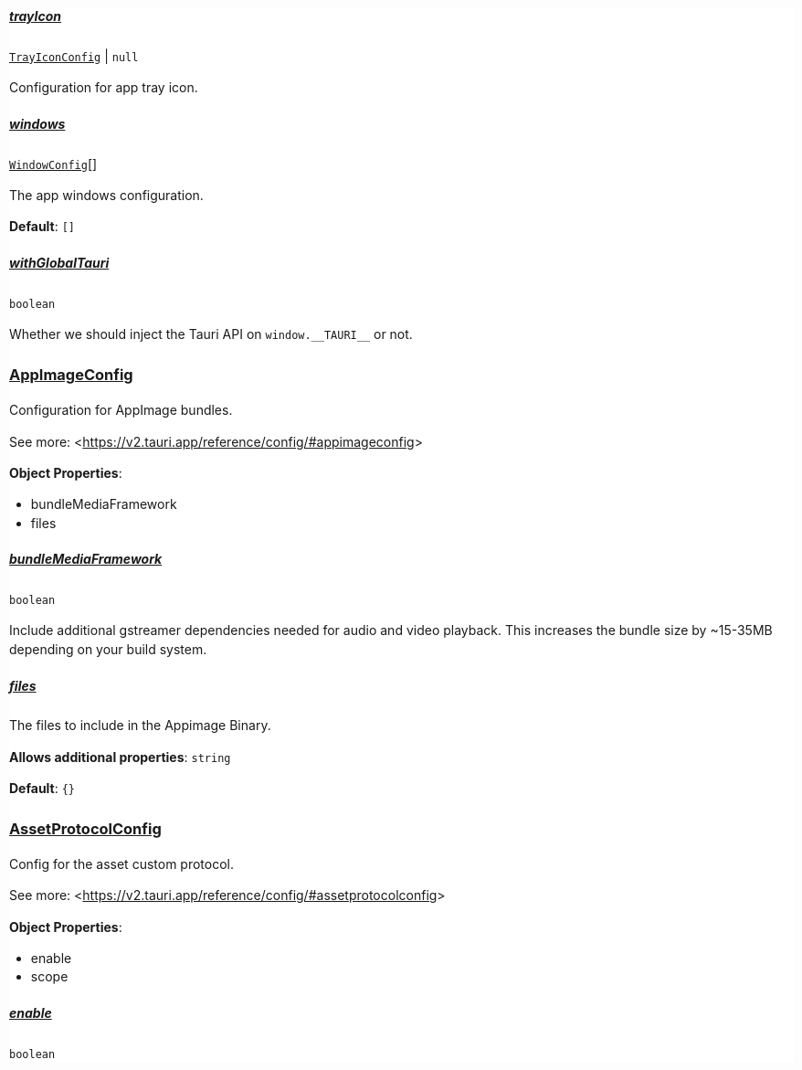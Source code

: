 ##### [trayIcon](#trayicon)

[`TrayIconConfig`](#trayiconconfig) | `null`

Configuration for app tray icon.

##### [windows](#windows)

[`WindowConfig`](#windowconfig)[]

The app windows configuration.

**Default**: `[]`

##### [withGlobalTauri](#withglobaltauri)

`boolean`

Whether we should inject the Tauri API on `window.__TAURI__` or not.

### [AppImageConfig](#appimageconfig)

Configuration for AppImage bundles.

See more: <<https://v2.tauri.app/reference/config/#appimageconfig>>

**Object Properties**:

* bundleMediaFramework
* files

##### [bundleMediaFramework](#bundlemediaframework)

`boolean`

Include additional gstreamer dependencies needed for audio and video playback.
This increases the bundle size by ~15-35MB depending on your build system.

##### [files](#files)

The files to include in the Appimage Binary.

**Allows additional properties**: `string`

**Default**: `{}`

### [AssetProtocolConfig](#assetprotocolconfig)

Config for the asset custom protocol.

See more: <<https://v2.tauri.app/reference/config/#assetprotocolconfig>>

**Object Properties**:

* enable
* scope

##### [enable](#enable)

`boolean`
